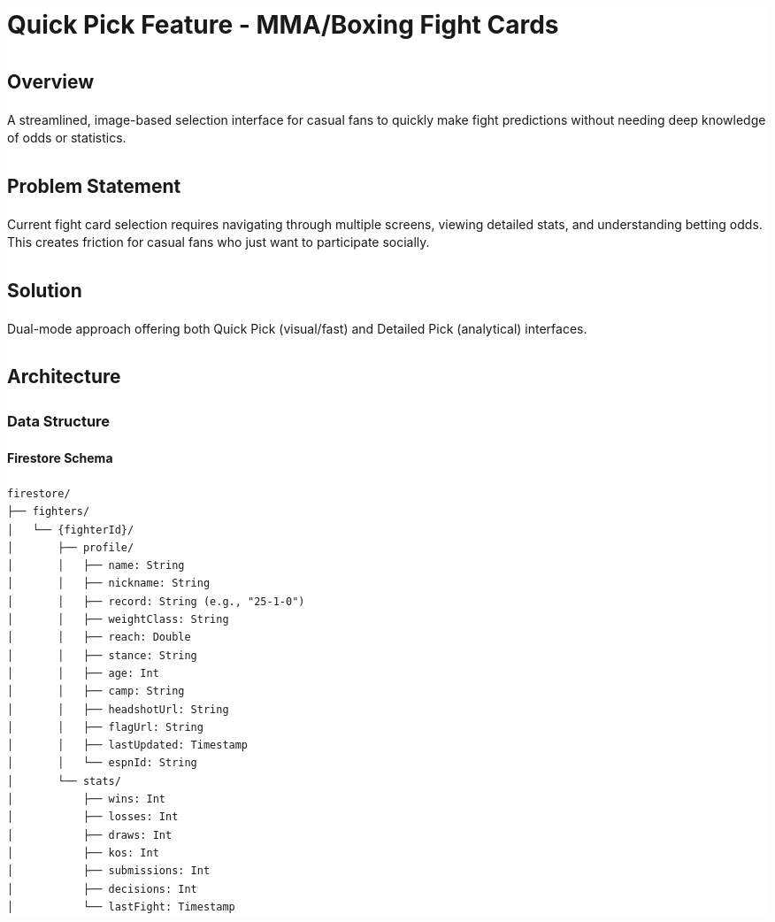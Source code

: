 # Quick Pick Feature - MMA/Boxing Fight Cards

## Overview
A streamlined, image-based selection interface for casual fans to quickly make fight predictions without needing deep knowledge of odds or statistics.

## Problem Statement
Current fight card selection requires navigating through multiple screens, viewing detailed stats, and understanding betting odds. This creates friction for casual fans who just want to participate socially.

## Solution
Dual-mode approach offering both Quick Pick (visual/fast) and Detailed Pick (analytical) interfaces.

## Architecture

### Data Structure

#### Firestore Schema
```
firestore/
├── fighters/
│   └── {fighterId}/
│       ├── profile/
│       │   ├── name: String
│       │   ├── nickname: String
│       │   ├── record: String (e.g., "25-1-0")
│       │   ├── weightClass: String
│       │   ├── reach: Double
│       │   ├── stance: String
│       │   ├── age: Int
│       │   ├── camp: String
│       │   ├── headshotUrl: String
│       │   ├── flagUrl: String
│       │   ├── lastUpdated: Timestamp
│       │   └── espnId: String
│       └── stats/
│           ├── wins: Int
│           ├── losses: Int
│           ├── draws: Int
│           ├── kos: Int
│           ├── submissions: Int
│           ├── decisions: Int
│           └── lastFight: Timestamp
```
